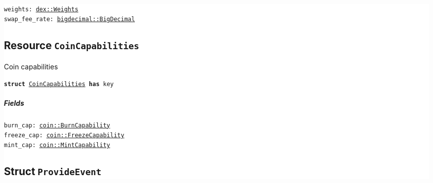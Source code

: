 </dd>
<dt>
<code>weights: <a href="dex.md#0x1_dex_Weights">dex::Weights</a></code>
</dt>
<dd>

</dd>
<dt>
<code>swap_fee_rate: <a href="bigdecimal.md#0x1_bigdecimal_BigDecimal">bigdecimal::BigDecimal</a></code>
</dt>
<dd>

</dd>
</dl>


<a id="0x1_dex_CoinCapabilities"></a>

## Resource `CoinCapabilities`

Coin capabilities


<pre><code><b>struct</b> <a href="dex.md#0x1_dex_CoinCapabilities">CoinCapabilities</a> <b>has</b> key
</code></pre>



##### Fields


<dl>
<dt>
<code>burn_cap: <a href="coin.md#0x1_coin_BurnCapability">coin::BurnCapability</a></code>
</dt>
<dd>

</dd>
<dt>
<code>freeze_cap: <a href="coin.md#0x1_coin_FreezeCapability">coin::FreezeCapability</a></code>
</dt>
<dd>

</dd>
<dt>
<code>mint_cap: <a href="coin.md#0x1_coin_MintCapability">coin::MintCapability</a></code>
</dt>
<dd>

</dd>
</dl>


<a id="0x1_dex_ProvideEvent"></a>

## Struct `ProvideEvent`
